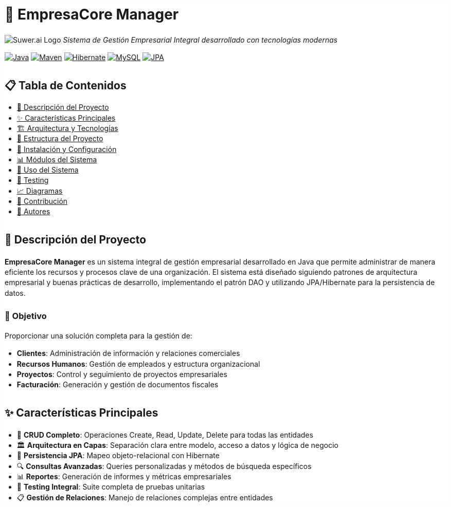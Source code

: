 # 🏢 EmpresaCore Manager

![Suwer.ai Logo](images/suwer-logo.png)
*Sistema de Gestión Empresarial Integral desarrollado con tecnologías modernas*

[![Java](https://img.shields.io/badge/Java-17-orange.svg)](https://www.oracle.com/java/)
[![Maven](https://img.shields.io/badge/Maven-3.8+-blue.svg)](https://maven.apache.org/)
[![Hibernate](https://img.shields.io/badge/Hibernate-5.4.11-green.svg)](https://hibernate.org/)
[![MySQL](https://img.shields.io/badge/MySQL-8.0+-blue.svg)](https://www.mysql.com/)
[![JPA](https://img.shields.io/badge/JPA-2.1-red.svg)](https://www.oracle.com/java/technologies/persistence-jsp.html)

## 📋 Tabla de Contenidos

- [🎯 Descripción del Proyecto](#-descripción-del-proyecto)
- [✨ Características Principales](#-características-principales)
- [🏗️ Arquitectura y Tecnologías](#️-arquitectura-y-tecnologías)
- [📁 Estructura del Proyecto](#-estructura-del-proyecto)
- [🔧 Instalación y Configuración](#-instalación-y-configuración)
- [📊 Módulos del Sistema](#-módulos-del-sistema)
- [🚀 Uso del Sistema](#-uso-del-sistema)
- [🧪 Testing](#-testing)
- [📈 Diagramas](#-diagramas)
- [🤝 Contribución](#-contribución)
- [👥 Autores](#-autores)

## 🎯 Descripción del Proyecto

**EmpresaCore Manager** es un sistema integral de gestión empresarial desarrollado en Java que permite administrar de manera eficiente los recursos y procesos clave de una organización. El sistema está diseñado siguiendo patrones de arquitectura empresarial y buenas prácticas de desarrollo, implementando el patrón DAO y utilizando JPA/Hibernate para la persistencia de datos.

### 🎯 Objetivo

Proporcionar una solución completa para la gestión de:
- **Clientes**: Administración de información y relaciones comerciales
- **Recursos Humanos**: Gestión de empleados y estructura organizacional
- **Proyectos**: Control y seguimiento de proyectos empresariales
- **Facturación**: Generación y gestión de documentos fiscales

## ✨ Características Principales

- 🔄 **CRUD Completo**: Operaciones Create, Read, Update, Delete para todas las entidades
- 🏛️ **Arquitectura en Capas**: Separación clara entre modelo, acceso a datos y lógica de negocio
- 💾 **Persistencia JPA**: Mapeo objeto-relacional con Hibernate
- 🔍 **Consultas Avanzadas**: Queries personalizadas y métodos de búsqueda específicos
- 📊 **Reportes**: Generación de informes y métricas empresariales
- 🧪 **Testing Integral**: Suite completa de pruebas unitarias
- 📋 **Gestión de Relaciones**: Manejo de relaciones complejas entre entidades
